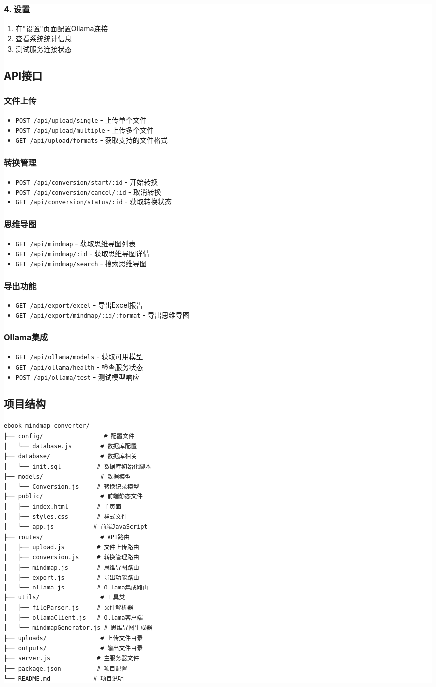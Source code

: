 ### 4. 设置
1. 在"设置"页面配置Ollama连接
2. 查看系统统计信息
3. 测试服务连接状态

## API接口

### 文件上传
- `POST /api/upload/single` - 上传单个文件
- `POST /api/upload/multiple` - 上传多个文件
- `GET /api/upload/formats` - 获取支持的文件格式

### 转换管理
- `POST /api/conversion/start/:id` - 开始转换
- `POST /api/conversion/cancel/:id` - 取消转换
- `GET /api/conversion/status/:id` - 获取转换状态

### 思维导图
- `GET /api/mindmap` - 获取思维导图列表
- `GET /api/mindmap/:id` - 获取思维导图详情
- `GET /api/mindmap/search` - 搜索思维导图

### 导出功能
- `GET /api/export/excel` - 导出Excel报告
- `GET /api/export/mindmap/:id/:format` - 导出思维导图

### Ollama集成
- `GET /api/ollama/models` - 获取可用模型
- `GET /api/ollama/health` - 检查服务状态
- `POST /api/ollama/test` - 测试模型响应

## 项目结构

```
ebook-mindmap-converter/
├── config/                 # 配置文件
│   └── database.js        # 数据库配置
├── database/              # 数据库相关
│   └── init.sql          # 数据库初始化脚本
├── models/                # 数据模型
│   └── Conversion.js     # 转换记录模型
├── public/                # 前端静态文件
│   ├── index.html        # 主页面
│   ├── styles.css        # 样式文件
│   └── app.js           # 前端JavaScript
├── routes/                # API路由
│   ├── upload.js         # 文件上传路由
│   ├── conversion.js     # 转换管理路由
│   ├── mindmap.js        # 思维导图路由
│   ├── export.js         # 导出功能路由
│   └── ollama.js         # Ollama集成路由
├── utils/                 # 工具类
│   ├── fileParser.js     # 文件解析器
│   ├── ollamaClient.js   # Ollama客户端
│   └── mindmapGenerator.js # 思维导图生成器
├── uploads/               # 上传文件目录
├── outputs/               # 输出文件目录
├── server.js             # 主服务器文件
├── package.json          # 项目配置
└── README.md            # 项目说明
```
